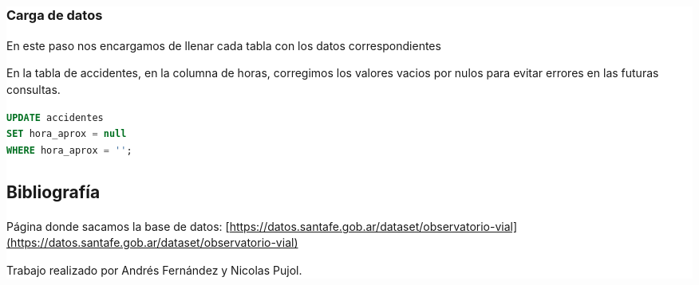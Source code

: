 ### Carga de datos

En este paso nos encargamos de llenar cada tabla con los datos correspondientes

En la tabla de accidentes, en la columna de horas, corregimos los valores vacios por nulos para evitar errores en las futuras consultas.

```sql
UPDATE accidentes
SET hora_aprox = null
WHERE hora_aprox = '';
```

## Bibliografía

Página donde sacamos la base de datos: [https://datos.santafe.gob.ar/dataset/observatorio-vial](https://datos.santafe.gob.ar/dataset/observatorio-vial)

Trabajo realizado por Andrés Fernández y Nicolas Pujol.
